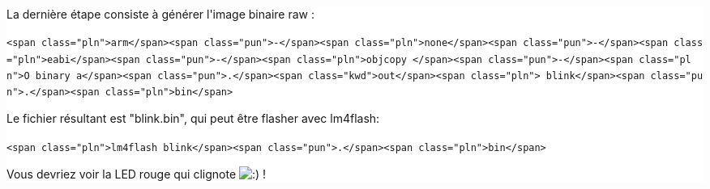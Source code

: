 
La dernière étape consiste à générer l'image binaire raw :

    
    <span class="pln">arm</span><span class="pun">-</span><span class="pln">none</span><span class="pun">-</span><span class="pln">eabi</span><span class="pun">-</span><span class="pln">objcopy </span><span class="pun">-</span><span class="pln">O binary a</span><span class="pun">.</span><span class="kwd">out</span><span class="pln"> blink</span><span class="pun">.</span><span class="pln">bin</span>


Le fichier résultant est "blink.bin", qui peut être flasher avec lm4flash:

    
    <span class="pln">lm4flash blink</span><span class="pun">.</span><span class="pln">bin</span>


Vous devriez voir la LED rouge qui clignote ![:)](http://microlabs.niloo.fr/wp-includes/images/smilies/icon_smile.gif) !
